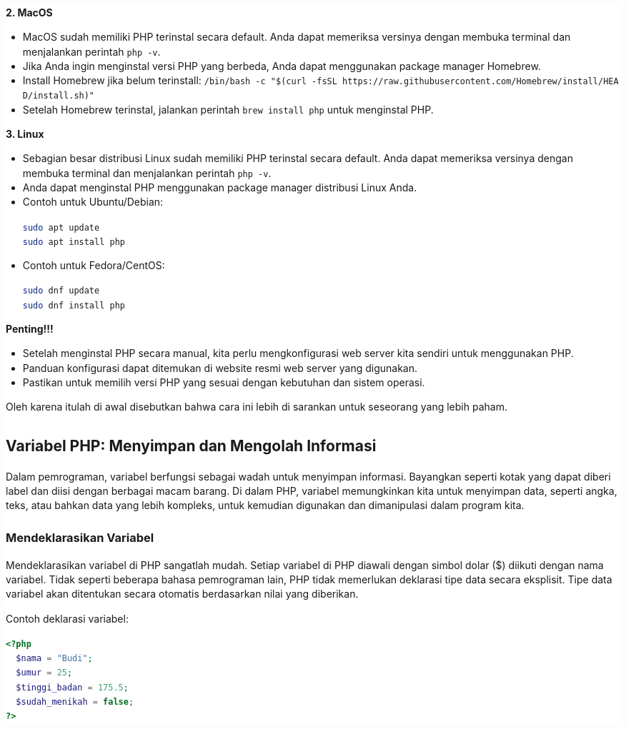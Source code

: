 **2. MacOS**

* MacOS sudah memiliki PHP terinstal secara default. Anda dapat memeriksa versinya dengan membuka terminal dan menjalankan perintah `php -v`.
* Jika Anda ingin menginstal versi PHP yang berbeda, Anda dapat menggunakan package manager Homebrew. 
* Install Homebrew jika belum terinstall: `/bin/bash -c "$(curl -fsSL https://raw.githubusercontent.com/Homebrew/install/HEAD/install.sh)"`
* Setelah Homebrew terinstal, jalankan perintah `brew install php` untuk menginstal PHP.

**3. Linux**

* Sebagian besar distribusi Linux sudah memiliki PHP terinstal secara default. Anda dapat memeriksa versinya dengan membuka terminal dan menjalankan perintah `php -v`.
* Anda dapat menginstal PHP menggunakan package manager distribusi Linux Anda.
* Contoh untuk Ubuntu/Debian: 
    ```bash
    sudo apt update
    sudo apt install php
    ```
* Contoh untuk Fedora/CentOS:
    ```bash
    sudo dnf update
    sudo dnf install php
    ```

**Penting!!!**

*  Setelah menginstal PHP secara manual, kita perlu mengkonfigurasi web server kita sendiri untuk menggunakan PHP. 
* Panduan konfigurasi dapat ditemukan di website resmi web server yang digunakan.
*  Pastikan untuk memilih versi PHP yang sesuai dengan kebutuhan dan sistem operasi.

Oleh karena itulah di awal disebutkan bahwa cara ini lebih di sarankan untuk seseorang yang lebih paham.

## Variabel PHP: Menyimpan dan Mengolah Informasi

Dalam pemrograman, variabel berfungsi sebagai wadah untuk menyimpan informasi. Bayangkan seperti kotak yang dapat diberi label dan diisi dengan berbagai macam barang. Di dalam PHP, variabel memungkinkan kita untuk menyimpan data, seperti angka, teks, atau bahkan data yang lebih kompleks, untuk kemudian digunakan dan dimanipulasi dalam program kita. 

### Mendeklarasikan Variabel

Mendeklarasikan variabel di PHP sangatlah mudah. Setiap variabel di PHP diawali dengan simbol dolar ($) diikuti dengan nama variabel.  Tidak seperti beberapa bahasa pemrograman lain, PHP tidak memerlukan deklarasi tipe data secara eksplisit. Tipe data variabel akan ditentukan secara otomatis berdasarkan nilai yang diberikan.

Contoh deklarasi variabel:

```php
<?php
  $nama = "Budi";
  $umur = 25;
  $tinggi_badan = 175.5;
  $sudah_menikah = false;
?>
```

